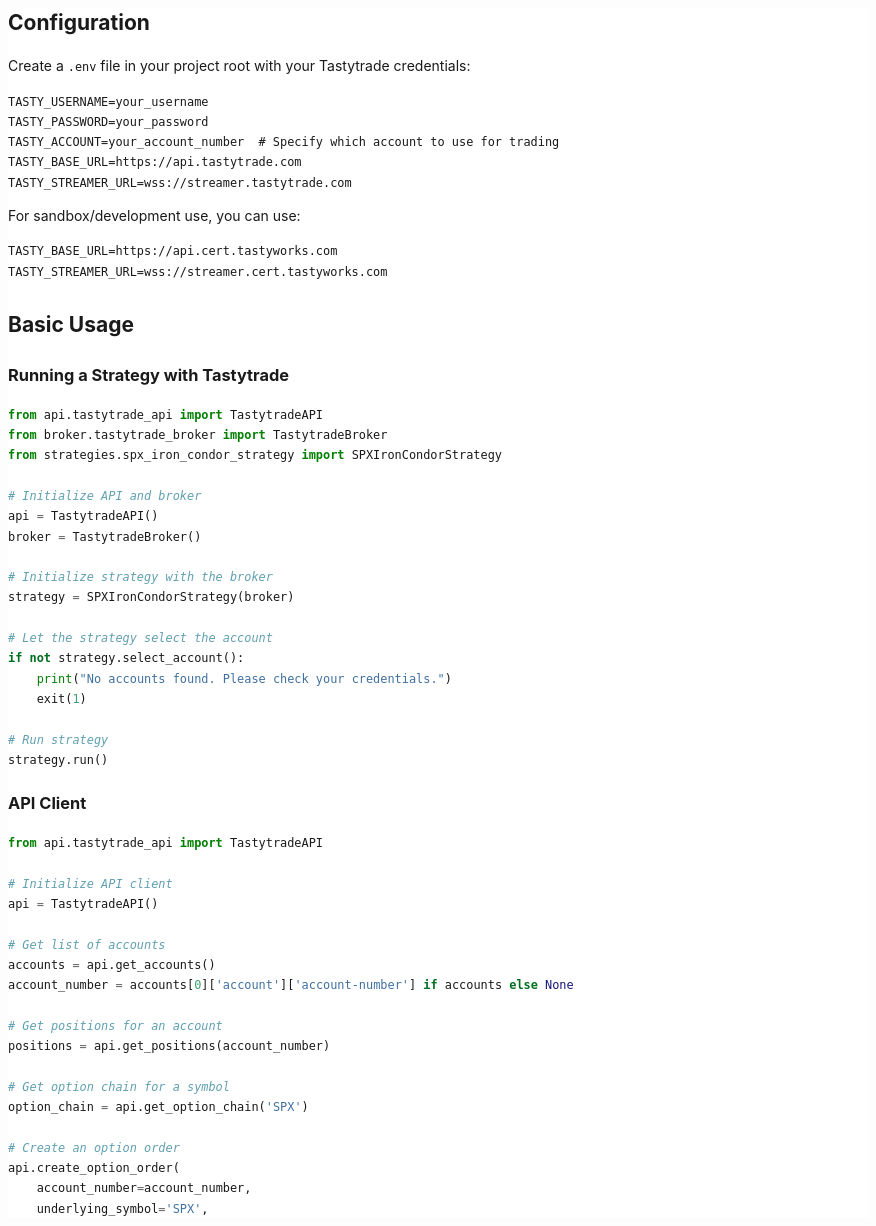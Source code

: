 ## Configuration

Create a `.env` file in your project root with your Tastytrade credentials:

```
TASTY_USERNAME=your_username
TASTY_PASSWORD=your_password
TASTY_ACCOUNT=your_account_number  # Specify which account to use for trading
TASTY_BASE_URL=https://api.tastytrade.com
TASTY_STREAMER_URL=wss://streamer.tastytrade.com
```

For sandbox/development use, you can use:
```
TASTY_BASE_URL=https://api.cert.tastyworks.com
TASTY_STREAMER_URL=wss://streamer.cert.tastyworks.com
```

## Basic Usage

### Running a Strategy with Tastytrade

```python
from api.tastytrade_api import TastytradeAPI
from broker.tastytrade_broker import TastytradeBroker
from strategies.spx_iron_condor_strategy import SPXIronCondorStrategy

# Initialize API and broker
api = TastytradeAPI()
broker = TastytradeBroker()

# Initialize strategy with the broker
strategy = SPXIronCondorStrategy(broker)

# Let the strategy select the account
if not strategy.select_account():
    print("No accounts found. Please check your credentials.")
    exit(1)

# Run strategy
strategy.run()
```

### API Client

```python
from api.tastytrade_api import TastytradeAPI

# Initialize API client
api = TastytradeAPI()

# Get list of accounts
accounts = api.get_accounts()
account_number = accounts[0]['account']['account-number'] if accounts else None

# Get positions for an account
positions = api.get_positions(account_number)

# Get option chain for a symbol
option_chain = api.get_option_chain('SPX')

# Create an option order
api.create_option_order(
    account_number=account_number,
    underlying_symbol='SPX',
```